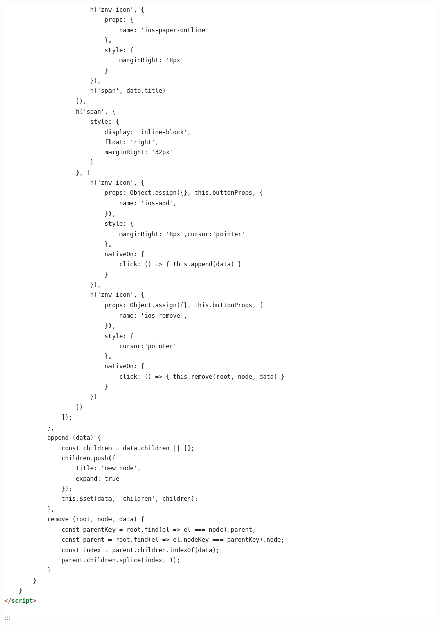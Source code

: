 ```html
                        h('znv-icon', {
                            props: {
                                name: 'ios-paper-outline'
                            },
                            style: {
                                marginRight: '8px'
                            }
                        }),
                        h('span', data.title)
                    ]),
                    h('span', {
                        style: {
                            display: 'inline-block',
                            float: 'right',
                            marginRight: '32px'
                        }
                    }, [
                        h('znv-icon', {
                            props: Object.assign({}, this.buttonProps, {
                                name: 'ios-add',
                            }),
                            style: {
                                marginRight: '8px',cursor:'pointer'
                            },
                            nativeOn: {
                                click: () => { this.append(data) }
                            }
                        }),
                        h('znv-icon', {
                            props: Object.assign({}, this.buttonProps, {
                                name: 'ios-remove',
                            }),
                            style: {
                                cursor:'pointer'
                            },
                            nativeOn: {
                                click: () => { this.remove(root, node, data) }
                            }
                        })
                    ])
                ]);
            },
            append (data) {
                const children = data.children || [];
                children.push({
                    title: 'new node',
                    expand: true
                });
                this.$set(data, 'children', children);
            },
            remove (root, node, data) {
                const parentKey = root.find(el => el === node).parent;
                const parent = root.find(el => el.nodeKey === parentKey).node;
                const index = parent.children.indexOf(data);
                parent.children.splice(index, 1);
            }
        }
    }
</script>
```
:::
